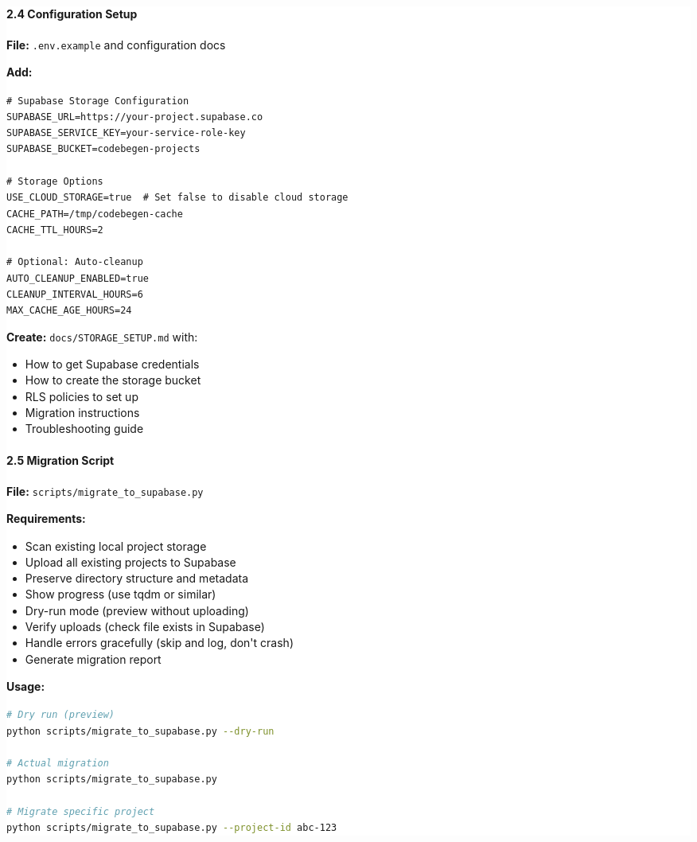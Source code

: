 #### 2.4 Configuration Setup

**File:** `.env.example` and configuration docs

**Add:**
```env
# Supabase Storage Configuration
SUPABASE_URL=https://your-project.supabase.co
SUPABASE_SERVICE_KEY=your-service-role-key
SUPABASE_BUCKET=codebegen-projects

# Storage Options
USE_CLOUD_STORAGE=true  # Set false to disable cloud storage
CACHE_PATH=/tmp/codebegen-cache
CACHE_TTL_HOURS=2

# Optional: Auto-cleanup
AUTO_CLEANUP_ENABLED=true
CLEANUP_INTERVAL_HOURS=6
MAX_CACHE_AGE_HOURS=24
```

**Create:** `docs/STORAGE_SETUP.md` with:
- How to get Supabase credentials
- How to create the storage bucket
- RLS policies to set up
- Migration instructions
- Troubleshooting guide

#### 2.5 Migration Script

**File:** `scripts/migrate_to_supabase.py`

**Requirements:**
- Scan existing local project storage
- Upload all existing projects to Supabase
- Preserve directory structure and metadata
- Show progress (use tqdm or similar)
- Dry-run mode (preview without uploading)
- Verify uploads (check file exists in Supabase)
- Handle errors gracefully (skip and log, don't crash)
- Generate migration report

**Usage:**
```bash
# Dry run (preview)
python scripts/migrate_to_supabase.py --dry-run

# Actual migration
python scripts/migrate_to_supabase.py

# Migrate specific project
python scripts/migrate_to_supabase.py --project-id abc-123
```
